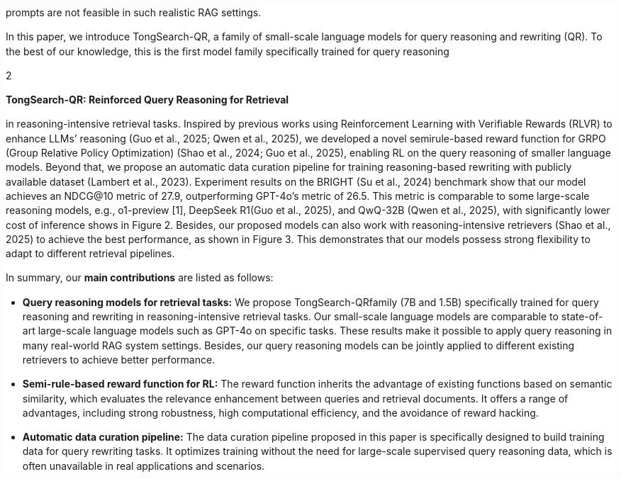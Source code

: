 prompts are not feasible in such realistic RAG settings.

In this paper, we introduce TongSearch-QR, a family of small-scale language models for query reasoning and
rewriting (QR). To the best of our knowledge, this is the first model family specifically trained for query reasoning

2

**TongSearch-QR: Reinforced Query Reasoning for Retrieval**

in reasoning-intensive retrieval tasks. Inspired by previous works using Reinforcement Learning with Verifiable
Rewards (RLVR) to enhance LLMs’ reasoning (Guo et al., 2025; Qwen et al., 2025), we developed a novel semirule-based reward function for GRPO (Group Relative Policy Optimization) (Shao et al., 2024; Guo et al., 2025),
enabling RL on the query reasoning of smaller language models. Beyond that, we propose an automatic data
curation pipeline for training reasoning-based rewriting with publicly available dataset (Lambert et al., 2023).
Experiment results on the BRIGHT (Su et al., 2024) benchmark show that our model achieves an NDCG@10
metric of 27.9, outperforming GPT-4o’s metric of 26.5. This metric is comparable to some large-scale reasoning
models, e.g., o1-preview [1], DeepSeek R1(Guo et al., 2025), and QwQ-32B (Qwen et al., 2025), with significantly
lower cost of inference shows in Figure 2. Besides, our proposed models can also work with reasoning-intensive
retrievers (Shao et al., 2025) to achieve the best performance, as shown in Figure 3. This demonstrates that our
models possess strong flexibility to adapt to different retrieval pipelines.

In summary, our **main contributions** are listed as follows:

 - **Query reasoning models for retrieval tasks:** We propose TongSearch-QRfamily (7B and 1.5B) specifically
trained for query reasoning and rewriting in reasoning-intensive retrieval tasks. Our small-scale language
models are comparable to state-of-art large-scale language models such as GPT-4o on specific tasks. These
results make it possible to apply query reasoning in many real-world RAG system settings. Besides, our
query reasoning models can be jointly applied to different existing retrievers to achieve better performance.

 - **Semi-rule-based reward function for RL:** The reward function inherits the advantage of existing functions
based on semantic similarity, which evaluates the relevance enhancement between queries and retrieval
documents. It offers a range of advantages, including strong robustness, high computational efficiency, and
the avoidance of reward hacking.

 - **Automatic data curation pipeline:** The data curation pipeline proposed in this paper is specifically designed
to build training data for query rewriting tasks. It optimizes training without the need for large-scale
supervised query reasoning data, which is often unavailable in real applications and scenarios.
